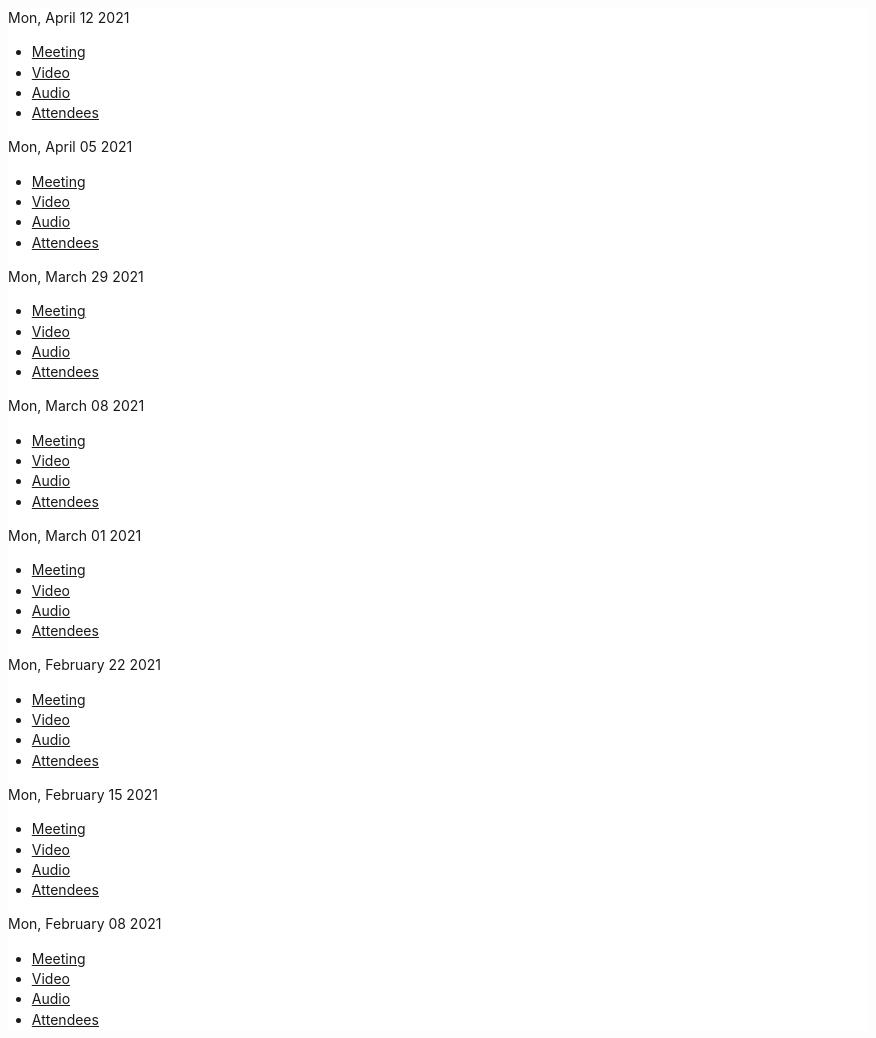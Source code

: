 Mon, April 12 2021 
* [Meeting](https://docs.google.com/document/d/1zfDzOU_7I3chgj9Han7mAAzCOJxWxcbYmVkfAmJKn1k/edit?usp=sharing)
* [Video](https://drive.google.com/file/d/1u6Isc_ejDhJhV_6PhGz2odbriWOlXc1D/view?usp=sharing)
* [Audio](https://drive.google.com/file/d/15yAZwrOG25EjcLFL94IUhe6Jy-PDO5Es/view?usp=sharing)
* [Attendees](https://drive.google.com/file/d/1yFB-7WKB5GOGOlfRWzAwON9w0Pvkmx6m/view?usp=sharing)

Mon, April 05 2021 
* [Meeting](https://docs.google.com/document/d/1MJdJgyVN04W4MEDDXIepEh4nvFveZxguavWda4PFvF8/edit?usp=sharing)
* [Video](https://drive.google.com/file/d/1yQwGXWButkTD0AOB6V_BHrH8P5sP6yfz/view?usp=sharing)
* [Audio](https://drive.google.com/file/d/1lceSXZlva6izT8uqQJOMIgAS4-ypsP2O/view?usp=sharing)
* [Attendees](https://drive.google.com/file/d/14ubY47mDfYKLxslNCSuncZaLycsDhTt3/view?usp=sharing)

Mon, March 29 2021 
* [Meeting](https://docs.google.com/document/d/1Q5776YF7S0LkJi5pwCGwF97zxR94MpHFnwz4EwlNZW4/edit?usp=sharing)
* [Video](https://drive.google.com/file/d/19dkEYphUP1DeiMm_o7_HnCZfbOmlTBtR/view?usp=sharing)
* [Audio](https://drive.google.com/file/d/1NvEPYnCzbWxNzWy1m63GPWh8stPgnzer/view?usp=sharing)
* [Attendees](https://drive.google.com/file/d/1_8Bg61hl6AP0NX2mBuu_zADltTEEAecR/view?usp=sharing)

Mon, March 08 2021 
* [Meeting](https://docs.google.com/document/d/1FcYCzxbPUBIX8m_MOrbiDKPC4weRgVeTZW86H_w8-yE/edit?usp=sharing)
* [Video](https://drive.google.com/file/d/1aE4AXLjYFXQvwX85_-NnyQtmSQmStERg/view?usp=sharing)
* [Audio](https://drive.google.com/file/d/1j4BC-UdYjFMbVnS7wLptc5Z6Qcoq8rwI/view?usp=sharing)
* [Attendees](https://drive.google.com/file/d/1_8Bg61hl6AP0NX2mBuu_zADltTEEAecR/view?usp=sharing)

Mon, March 01 2021 
* [Meeting](https://docs.google.com/document/d/1QXS4WNM5045RMrR6h9kw8lnGwAsZvB8eyECMw4-rDFw/edit?usp=sharing)
* [Video](https://drive.google.com/file/d/1FsPY5eH_kX8O4BkrZfcgyINwShY5oR5J/view?usp=sharing)
* [Audio](https://drive.google.com/file/d/1kBIyc6HCM38DGN0N3tsPRDjRkzDutxaT/view?usp=sharing)
* [Attendees](https://drive.google.com/file/d/1KzslMSegXut_4e8ILqQTUWJFDdPl04xV/view?usp=sharing)

Mon, February 22 2021 
* [Meeting](https://docs.google.com/document/d/1PaPSMHECT6SEdn0agtWTgjk9UCHUgfMm44XXKSSXad4/edit?usp=sharing)
* [Video](https://drive.google.com/file/d/1V62W3ULKQZ7WWmrqmQgX0JRIN1SlBA-S/view?usp=sharing)
* [Audio](https://drive.google.com/file/d/1NcK88EopIue8Lkqz3pZW1bwnvC8gz53_/view?usp=sharing)
* [Attendees](https://drive.google.com/file/d/1fzWkMgTcufVnSMRZ7ct2Bwq2LdY9nWd8/view?usp=sharing)

Mon, February 15 2021 
* [Meeting](https://docs.google.com/document/d/1lNPVD3f8JaXVAWJCD--oNf-RDNPnz8mGP-ZXHSWdBwQ/edit?usp=sharing)
* [Video](https://drive.google.com/file/d/1hn-xuV_bXfaQ1B8Zz79qXQXMXrEXqR9N/view?usp=sharing)
* [Audio](https://drive.google.com/file/d/1v_IrgEUSwuMIUWxN2M0Ypd2nAq5meZ6-/view?usp=sharing)
* [Attendees](https://drive.google.com/file/d/1lZHGRy6ERhpDilhVk5xpW-Ncy2mobeP3/view?usp=sharing)

Mon, February 08 2021 
* [Meeting](https://docs.google.com/document/d/1j01hkNUQ-utWW43d6fVKhHLpQPRc_x9QmfHUb8TtMeY/edit?usp=sharing)
* [Video](https://drive.google.com/file/d/1GmjB6ET33pf_r7qFMmdIzbvAg5fg9EgR/view?usp=sharing)
* [Audio](https://drive.google.com/file/d/1pUT2jBZ8T4RJb0I8V6IwAiv_EUJnLFk8/view?usp=sharing)
* [Attendees](https://drive.google.com/file/d/18uyjWEQZFD-4q5yvaNoDAWONYKLBXYc3/view?usp=sharing)
